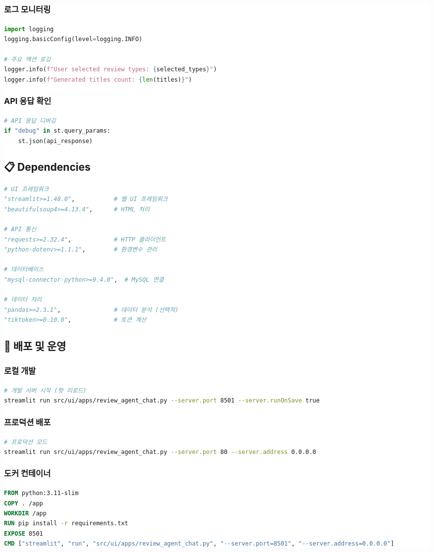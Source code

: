 ### 로그 모니터링
```python
import logging
logging.basicConfig(level=logging.INFO)

# 주요 액션 로깅
logger.info(f"User selected review types: {selected_types}")
logger.info(f"Generated titles count: {len(titles)}")
```

### API 응답 확인
```python
# API 응답 디버깅
if "debug" in st.query_params:
    st.json(api_response)
```

## 📋 Dependencies

```python
# UI 프레임워크
"streamlit>=1.48.0",           # 웹 UI 프레임워크
"beautifulsoup4>=4.13.4",      # HTML 처리

# API 통신
"requests>=2.32.4",            # HTTP 클라이언트
"python-dotenv>=1.1.1",        # 환경변수 관리

# 데이터베이스
"mysql-connector-python>=9.4.0",  # MySQL 연결

# 데이터 처리
"pandas>=2.3.1",               # 데이터 분석 (선택적)
"tiktoken>=0.10.0",            # 토큰 계산
```

## 🚀 배포 및 운영

### 로컬 개발
```bash
# 개발 서버 시작 (핫 리로드)
streamlit run src/ui/apps/review_agent_chat.py --server.port 8501 --server.runOnSave true
```

### 프로덕션 배포
```bash
# 프로덕션 모드
streamlit run src/ui/apps/review_agent_chat.py --server.port 80 --server.address 0.0.0.0
```

### 도커 컨테이너
```dockerfile
FROM python:3.11-slim
COPY . /app
WORKDIR /app
RUN pip install -r requirements.txt
EXPOSE 8501
CMD ["streamlit", "run", "src/ui/apps/review_agent_chat.py", "--server.port=8501", "--server.address=0.0.0.0"]
```
